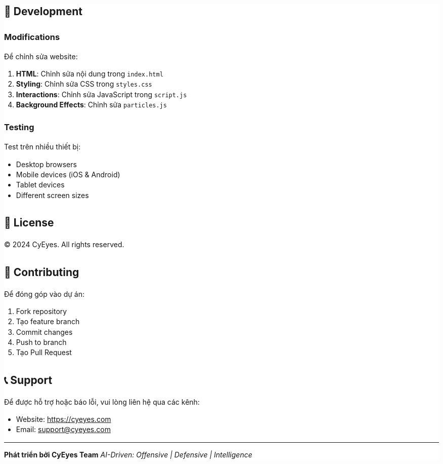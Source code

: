 ## 🔨 Development

### Modifications
Để chỉnh sửa website:

1. **HTML**: Chỉnh sửa nội dung trong `index.html`
2. **Styling**: Chỉnh sửa CSS trong `styles.css`
3. **Interactions**: Chỉnh sửa JavaScript trong `script.js`
4. **Background Effects**: Chỉnh sửa `particles.js`

### Testing
Test trên nhiều thiết bị:
- Desktop browsers
- Mobile devices (iOS & Android)
- Tablet devices
- Different screen sizes

## 📄 License

© 2024 CyEyes. All rights reserved.

## 🤝 Contributing

Để đóng góp vào dự án:
1. Fork repository
2. Tạo feature branch
3. Commit changes
4. Push to branch
5. Tạo Pull Request

## 📞 Support

Để được hỗ trợ hoặc báo lỗi, vui lòng liên hệ qua các kênh:
- Website: https://cyeyes.com
- Email: support@cyeyes.com

---

**Phát triển bởi CyEyes Team**
*AI-Driven: Offensive | Defensive | Intelligence*
